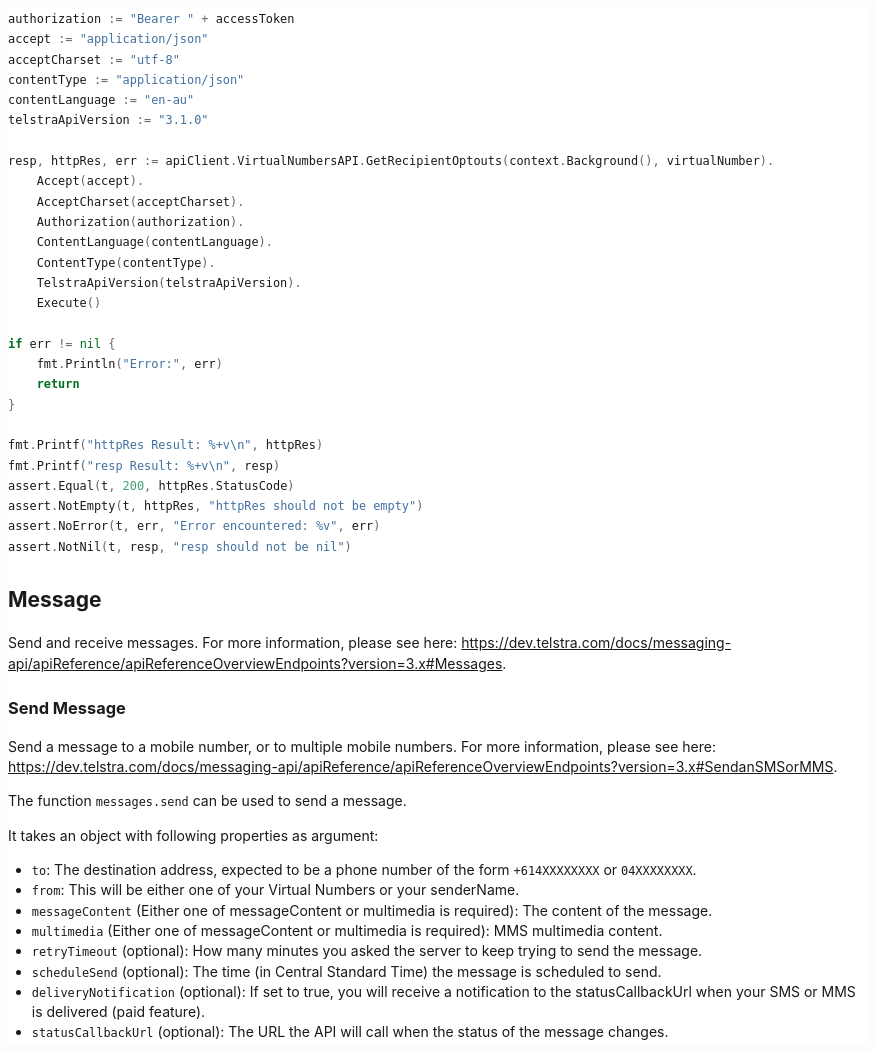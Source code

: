 ```go
authorization := "Bearer " + accessToken
accept := "application/json"
acceptCharset := "utf-8"
contentType := "application/json"
contentLanguage := "en-au"
telstraApiVersion := "3.1.0"

resp, httpRes, err := apiClient.VirtualNumbersAPI.GetRecipientOptouts(context.Background(), virtualNumber).
	Accept(accept).
	AcceptCharset(acceptCharset).
	Authorization(authorization).
	ContentLanguage(contentLanguage).
	ContentType(contentType).
	TelstraApiVersion(telstraApiVersion).
	Execute()

if err != nil {
	fmt.Println("Error:", err)
	return
}

fmt.Printf("httpRes Result: %+v\n", httpRes)
fmt.Printf("resp Result: %+v\n", resp)
assert.Equal(t, 200, httpRes.StatusCode)
assert.NotEmpty(t, httpRes, "httpRes should not be empty")
assert.NoError(t, err, "Error encountered: %v", err)
assert.NotNil(t, resp, "resp should not be nil")


```


## Message

Send and receive messages. For more information, please see here:
<https://dev.telstra.com/docs/messaging-api/apiReference/apiReferenceOverviewEndpoints?version=3.x#Messages>.

### Send Message

Send a message to a mobile number, or to multiple mobile numbers.
For more information, please see here:
<https://dev.telstra.com/docs/messaging-api/apiReference/apiReferenceOverviewEndpoints?version=3.x#SendanSMSorMMS>.

The function `messages.send` can be used to send a message.

It takes an object with following properties as argument:

-   `to`: The destination address, expected to be a phone number of the form `+614XXXXXXXX` or `04XXXXXXXX`.
-   `from`: This will be either one of your Virtual Numbers or your senderName.
-   `messageContent` (Either one of messageContent or multimedia is required): The content of the message.
-   `multimedia` (Either one of messageContent or multimedia is required): MMS multimedia content.
-   `retryTimeout` (optional): How many minutes you asked the server to keep trying to send the message.
-   `scheduleSend` (optional): The time (in Central Standard Time) the message is scheduled to send.
-   `deliveryNotification` (optional): If set to true, you will receive a notification to the statusCallbackUrl when your
    SMS or MMS is delivered (paid feature).
-   `statusCallbackUrl` (optional): The URL the API will call when the status of the message changes.